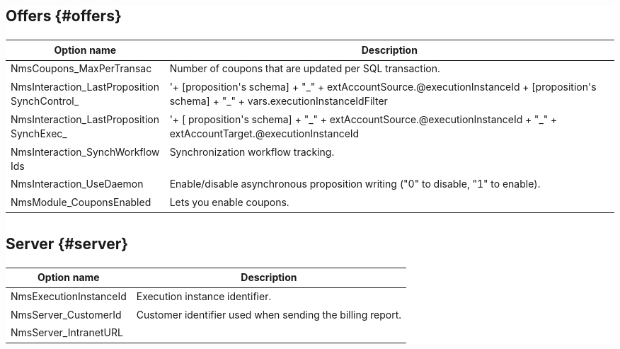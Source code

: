   </tr> 
 </tbody> 
</table>

## Offers {#offers}

<table> 
 <thead> 
  <tr> 
   <th> Option name </th> 
   <th> Description </th> 
  </tr> 
 </thead> 
 <tbody> 
  <tr> 
   <td> <span class="uicontrol">NmsCoupons_MaxPerTransac</span> <br /> </td> 
   <td> Number of coupons that are updated per SQL transaction.<br /> </td> 
  </tr> 
  <tr> 
   <td> <span class="uicontrol">NmsInteraction_LastPropositionSynchControl_</span> <br /> </td> 
   <td> '+ [proposition's schema] + "_" + extAccountSource.@executionInstanceId + [proposition's schema] + "_" + vars.executionInstanceIdFilter<br /> </td> 
  </tr> 
  <tr> 
   <td> <span class="uicontrol">NmsInteraction_LastPropositionSynchExec_</span> <br /> </td> 
   <td> '+ [ proposition's schema] + "_" + extAccountSource.@executionInstanceId + "_" + extAccountTarget.@executionInstanceId<br /> </td> 
  </tr> 
  <tr> 
   <td> <span class="uicontrol">NmsInteraction_SynchWorkflowIds</span> <br /> </td> 
   <td> Synchronization workflow tracking.<br /> </td> 
  </tr> 
  <tr> 
   <td> <span class="uicontrol">NmsInteraction_UseDaemon</span> <br /> </td> 
   <td> Enable/disable asynchronous proposition writing ("0" to disable, "1" to enable).<br /> </td> 
  </tr> 
  <tr> 
   <td> <span class="uicontrol">NmsModule_CouponsEnabled</span> <br /> </td> 
   <td> Lets you enable coupons.<br /> </td> 
  </tr> 
 </tbody> 
</table>

## Server {#server}

<table> 
 <thead> 
  <tr> 
   <th> Option name </th> 
   <th> Description </th> 
  </tr> 
 </thead> 
 <tbody> 
  <tr> 
   <td> <span class="uicontrol">NmsExecutionInstanceId</span> <br /> </td> 
   <td> Execution instance identifier.<br /> </td> 
  </tr> 
  <tr> 
   <td> <span class="uicontrol">NmsServer_CustomerId</span> <br /> </td> 
   <td> Customer identifier used when sending the billing report.<br /> </td> 
  </tr> 
  <tr> 
   <td> <span class="uicontrol">NmsServer_IntranetURL</span> <br /> </td> 